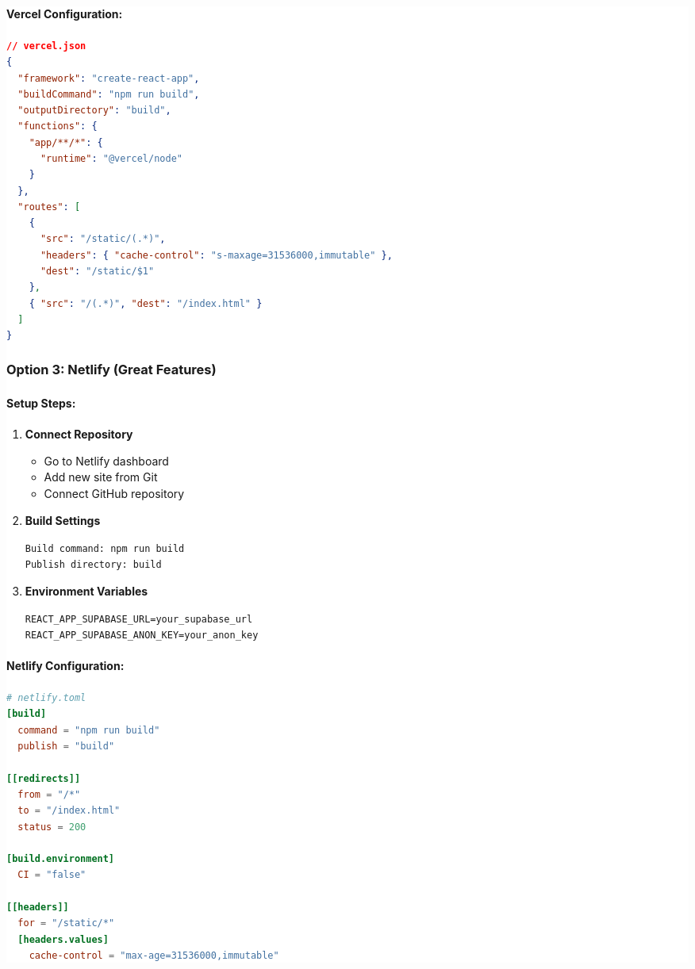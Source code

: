 #### Vercel Configuration:
```json
// vercel.json
{
  "framework": "create-react-app",
  "buildCommand": "npm run build",
  "outputDirectory": "build",
  "functions": {
    "app/**/*": {
      "runtime": "@vercel/node"
    }
  },
  "routes": [
    {
      "src": "/static/(.*)",
      "headers": { "cache-control": "s-maxage=31536000,immutable" },
      "dest": "/static/$1"
    },
    { "src": "/(.*)", "dest": "/index.html" }
  ]
}
```

### Option 3: Netlify (Great Features)

#### Setup Steps:
1. **Connect Repository**
   - Go to Netlify dashboard
   - Add new site from Git
   - Connect GitHub repository

2. **Build Settings**
   ```
   Build command: npm run build
   Publish directory: build
   ```

3. **Environment Variables**
   ```
   REACT_APP_SUPABASE_URL=your_supabase_url
   REACT_APP_SUPABASE_ANON_KEY=your_anon_key
   ```

#### Netlify Configuration:
```toml
# netlify.toml
[build]
  command = "npm run build"
  publish = "build"

[[redirects]]
  from = "/*"
  to = "/index.html"
  status = 200

[build.environment]
  CI = "false"

[[headers]]
  for = "/static/*"
  [headers.values]
    cache-control = "max-age=31536000,immutable"
```
